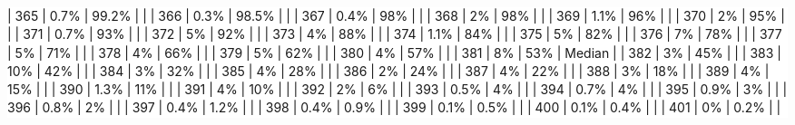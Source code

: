 | 365 | 0.7% | 99.2% |  |
| 366 | 0.3% | 98.5% |  |
| 367 | 0.4% | 98% |  |
| 368 | 2% | 98% |  |
| 369 | 1.1% | 96% |  |
| 370 | 2% | 95% |  |
| 371 | 0.7% | 93% |  |
| 372 | 5% | 92% |  |
| 373 | 4% | 88% |  |
| 374 | 1.1% | 84% |  |
| 375 | 5% | 82% |  |
| 376 | 7% | 78% |  |
| 377 | 5% | 71% |  |
| 378 | 4% | 66% |  |
| 379 | 5% | 62% |  |
| 380 | 4% | 57% |  |
| 381 | 8% | 53% | Median |
| 382 | 3% | 45% |  |
| 383 | 10% | 42% |  |
| 384 | 3% | 32% |  |
| 385 | 4% | 28% |  |
| 386 | 2% | 24% |  |
| 387 | 4% | 22% |  |
| 388 | 3% | 18% |  |
| 389 | 4% | 15% |  |
| 390 | 1.3% | 11% |  |
| 391 | 4% | 10% |  |
| 392 | 2% | 6% |  |
| 393 | 0.5% | 4% |  |
| 394 | 0.7% | 4% |  |
| 395 | 0.9% | 3% |  |
| 396 | 0.8% | 2% |  |
| 397 | 0.4% | 1.2% |  |
| 398 | 0.4% | 0.9% |  |
| 399 | 0.1% | 0.5% |  |
| 400 | 0.1% | 0.4% |  |
| 401 | 0% | 0.2% |  |